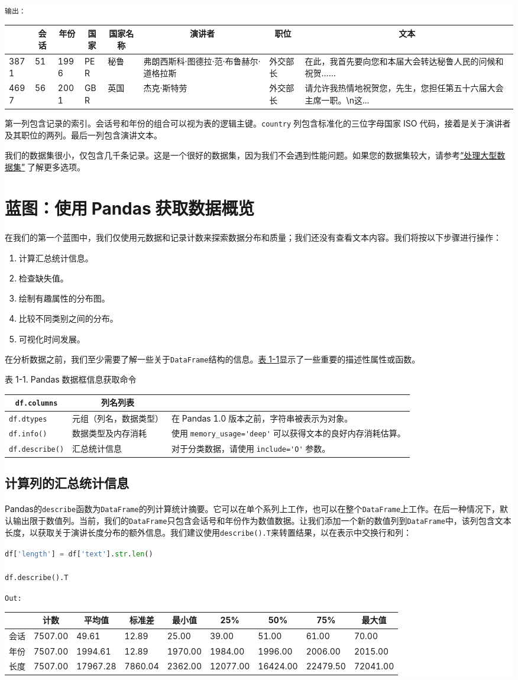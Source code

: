 `输出：`

|   | 会话 | 年份 | 国家 | 国家名称 | 演讲者 | 职位 | 文本 |
| --- | --- | --- | --- | --- | --- | --- | --- |
| 3871 | 51 | 1996 | PER | 秘鲁 | 弗朗西斯科·图德拉·范·布鲁赫尔·道格拉斯 | 外交部长 | 在此，我首先要向您和本届大会转达秘鲁人民的问候和祝贺…… |
| 4697 | 56 | 2001 | GBR | 英国 | 杰克·斯特劳 | 外交部长 | 请允许我热情地祝贺您，先生，您担任第五十六届大会主席一职。\n这... |

第一列包含记录的索引。会话号和年份的组合可以视为表的逻辑主键。`country` 列包含标准化的三位字母国家 ISO 代码，接着是关于演讲者及其职位的两列。最后一列包含演讲文本。

我们的数据集很小，仅包含几千条记录。这是一个很好的数据集，因为我们不会遇到性能问题。如果您的数据集较大，请参考[“处理大型数据集”](#sb-working-with-large-datasets) 了解更多选项。

# 蓝图：使用 Pandas 获取数据概览

在我们的第一个蓝图中，我们仅使用元数据和记录计数来探索数据分布和质量；我们还没有查看文本内容。我们将按以下步骤进行操作：

1.  计算汇总统计信息。

1.  检查缺失值。

1.  绘制有趣属性的分布图。

1.  比较不同类别之间的分布。

1.  可视化时间发展。

在分析数据之前，我们至少需要了解一些关于`DataFrame`结构的信息。[表 1-1](#tab-pandas-info)显示了一些重要的描述性属性或函数。

表 1-1\. Pandas 数据框信息获取命令

| `df.columns` | 列名列表 |   |
| --- | --- | --- |
| `df.dtypes` | 元组（列名，数据类型） | 在 Pandas 1.0 版本之前，字符串被表示为对象。 |
| `df.info()` | 数据类型及内存消耗 | 使用 `memory_usage='deep'` 可以获得文本的良好内存消耗估算。 |
| `df.describe()` | 汇总统计信息 | 对于分类数据，请使用 `include='O'` 参数。 |

## 计算列的汇总统计信息

Pandas的`describe`函数为`DataFrame`的列计算统计摘要。它可以在单个系列上工作，也可以在整个`DataFrame`上工作。在后一种情况下，默认输出限于数值列。当前，我们的`DataFrame`只包含会话号和年份作为数值数据。让我们添加一个新的数值列到`DataFrame`中，该列包含文本长度，以获取关于演讲长度分布的额外信息。我们建议使用`describe().T`来转置结果，以在表示中交换行和列：

```py
df['length'] = df['text'].str.len()

df.describe().T

```

`Out:`

|   | 计数 | 平均值 | 标准差 | 最小值 | 25% | 50% | 75% | 最大值 |
| --- | --- | --- | --- | --- | --- | --- | --- | --- |
| 会话 | 7507.00 | 49.61 | 12.89 | 25.00 | 39.00 | 51.00 | 61.00 | 70.00 |
| 年份 | 7507.00 | 1994.61 | 12.89 | 1970.00 | 1984.00 | 1996.00 | 2006.00 | 2015.00 |
| 长度 | 7507.00 | 17967.28 | 7860.04 | 2362.00 | 12077.00 | 16424.00 | 22479.50 | 72041.00 |
